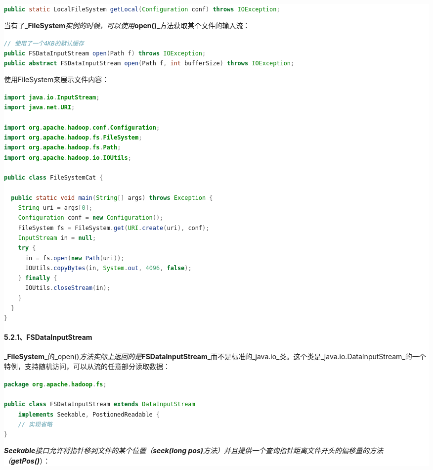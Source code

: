 ```java
public static LocalFileSystem getLocal(Configuration conf) throws IOException;
```

当有了_**FileSystem**_实例的时候，可以使用_**open\(\)**_方法获取某个文件的输入流：

```java
// 使用了一个4KB的默认缓存
public FSDataInputStream open(Path f) throws IOException;
public abstract FSDataInputStream open(Path f, int bufferSize) throws IOException;
```

使用FileSystem来展示文件内容：

```java
import java.io.InputStream;
import java.net.URI;

import org.apache.hadoop.conf.Configuration;
import org.apache.hadoop.fs.FileSystem;
import org.apache.hadoop.fs.Path;
import org.apache.hadoop.io.IOUtils;

public class FileSystemCat {

  public static void main(String[] args) throws Exception {
    String uri = args[0];
    Configuration conf = new Configuration();
    FileSystem fs = FileSystem.get(URI.create(uri), conf);
    InputStream in = null;
    try {
      in = fs.open(new Path(uri));
      IOUtils.copyBytes(in, System.out, 4096, false);
    } finally {
      IOUtils.closeStream(in);
    }
  }
}
```

#### 5.2.1、FSDataInputStream

_**FileSystem**_的_open\(\)_方法实际上返回的是_**FSDataInputStream**_而不是标准的_java.io_类。这个类是_java.io.DataInputStream_的一个特例，支持随机访问，可以从流的任意部分读取数据：

```java
package org.apache.hadoop.fs;

public class FSDataInputStream extends DataInputStream
    implements Seekable, PostionedReadable {
    // 实现省略
}
```

_**Seekable**_接口允许将指针移到文件的某个位置（_**seek\(long pos\)**_方法）并且提供一个查询指针距离文件开头的偏移量的方法（_**getPos\(\)**_）：
